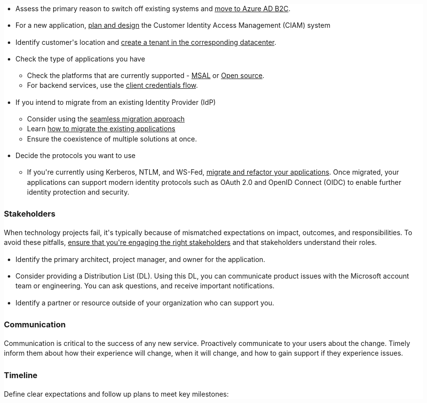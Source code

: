- Assess the primary reason to switch off existing systems and [move to Azure AD B2C](../../active-directory-b2c/overview.md).

- For a new application, [plan and design](../../active-directory-b2c/best-practices.md#planning-and-design) the Customer Identity Access Management (CIAM) system

- Identify customer's location and [create a tenant in the corresponding datacenter](../../active-directory-b2c/tutorial-create-tenant.md).

- Check the type of applications you have
  - Check the platforms that are currently supported - [MSAL](../develop/msal-overview.md) or [Open source](https://azure.microsoft.com/free/open-source/search/?OCID=AID2200277_SEM_f63bcafc4d5f1d7378bfaa2085b249f9:G:s&ef_id=f63bcafc4d5f1d7378bfaa2085b249f9:G:s&msclkid=f63bcafc4d5f1d7378bfaa2085b249f9).
  - For backend services, use the [client credentials flow](../develop/msal-authentication-flows.md#client-credentials).

- If you intend to migrate from an existing Identity Provider (IdP)

  - Consider using the [seamless migration approach](../../active-directory-b2c/user-migration.md#seamless-migration)
  - Learn [how to migrate the existing applications](https://github.com/azure-ad-b2c/user-migration)
  - Ensure the coexistence of multiple solutions at once.

- Decide the protocols you want to use

  - If you're currently using Kerberos, NTLM, and WS-Fed, [migrate and refactor your applications](https://www.bing.com/videos/search?q=application+migration+in+azure+ad+b2c&docid=608034225244808069&mid=E21B87D02347A8260128E21B87D02347A8260128&view=detail&FORM=VIRE). Once migrated, your applications can support modern identity protocols such as OAuth 2.0 and OpenID Connect (OIDC) to enable further identity protection and security.

### Stakeholders

When technology projects fail, it's typically because of mismatched expectations on impact, outcomes, and responsibilities. To avoid these pitfalls, [ensure that you're engaging the right
stakeholders](./active-directory-deployment-plans.md#include-the-right-stakeholders) and that stakeholders understand their roles.

- Identify the primary architect, project manager, and owner for the application.

- Consider providing a Distribution List (DL). Using this DL, you can communicate product issues with the Microsoft account team or engineering. You can ask questions, and receive important notifications.

- Identify a partner or resource outside of your organization who can support you.

### Communication

Communication is critical to the success of any new service. Proactively communicate to your users about the change. Timely inform them about how their experience will change, when it will change, and how to gain support if they experience issues.

### Timeline

Define clear expectations and follow up plans to meet key milestones:
